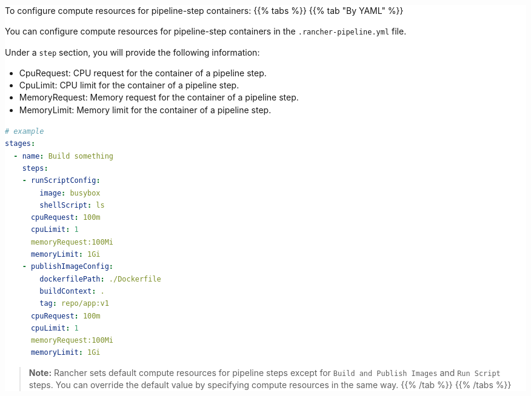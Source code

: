 To configure compute resources for pipeline-step containers:
{{% tabs %}}
{{% tab "By YAML" %}}

You can configure compute resources for pipeline-step containers in the `.rancher-pipeline.yml` file.

Under a `step` section, you will provide the following information:

* CpuRequest: CPU request for the container of a pipeline step.
* CpuLimit: CPU limit for the container of a pipeline step.
* MemoryRequest: Memory request for the container of a pipeline step.
* MemoryLimit: Memory limit for the container of a pipeline step.

```yaml
# example
stages:
  - name: Build something
    steps:
    - runScriptConfig:
        image: busybox
        shellScript: ls
      cpuRequest: 100m
      cpuLimit: 1
      memoryRequest:100Mi
      memoryLimit: 1Gi
    - publishImageConfig:
        dockerfilePath: ./Dockerfile
        buildContext: .
        tag: repo/app:v1
      cpuRequest: 100m
      cpuLimit: 1
      memoryRequest:100Mi
      memoryLimit: 1Gi
```

>**Note:** Rancher sets default compute resources for pipeline steps except for `Build and Publish Images` and `Run Script` steps. You can override the default value by specifying compute resources in the same way.
{{% /tab %}}
{{% /tabs %}}
